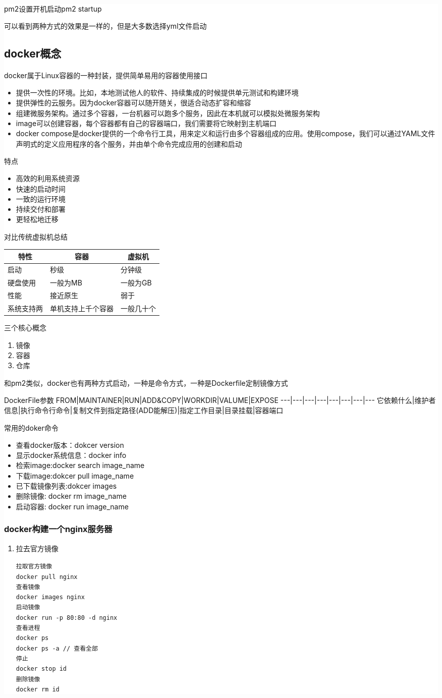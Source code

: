 pm2设置开机启动pm2 startup

可以看到两种方式的效果是一样的，但是大多数选择yml文件启动

## docker概念
docker属于Linux容器的一种封装，提供简单易用的容器使用接口
- 提供一次性的环境。比如，本地测试他人的软件、持续集成的时候提供单元测试和构建环境
- 提供弹性的云服务。因为docker容器可以随开随关，很适合动态扩容和缩容
- 组建微服务架构。通过多个容器，一台机器可以跑多个服务，因此在本机就可以模拟处微服务架构
- image可以创建容器，每个容器都有自己的容器端口，我们需要将它映射到主机端口
- docker compose是docker提供的一个命令行工具，用来定义和运行由多个容器组成的应用。使用compose，我们可以通过YAML文件声明式的定义应用程序的各个服务，并由单个命令完成应用的创建和启动

特点
- 高效的利用系统资源
- 快速的启动时间
- 一致的运行环境
- 持续交付和部署
- 更轻松地迁移

对比传统虚拟机总结

特性|容器|虚拟机
---|---|---
启动|秒级|分钟级
硬盘使用|一般为MB|一般为GB
性能|接近原生|弱于
系统支持两|单机支持上千个容器|一般几十个

三个核心概念
1. 镜像
2. 容器
3. 仓库

和pm2类似，docker也有两种方式启动，一种是命令方式，一种是Dockerfile定制镜像方式

DockerFile参数
FROM|MAINTAINER|RUN|ADD&COPY|WORKDIR|VALUME|EXPOSE
---|---|---|---|---|---|---|---
它依赖什么|维护者信息|执行命令行命令|复制文件到指定路径(ADD能解压)|指定工作目录|目录挂载|容器端口

常用的doker命令
- 查看docker版本：dokcer version
- 显示docker系统信息：docker info
- 检索image:docker search image_name
- 下载image:dokcer pull image_name
- 已下载镜像列表:dokcer images
- 删除镜像: docker rm image_name
- 启动容器: docker run image_name

### docker构建一个nginx服务器
1. 拉去官方镜像
    ```
    拉取官方镜像
    docker pull nginx
    查看镜像
    docker images nginx
    启动镜像
    docker run -p 80:80 -d nginx
    查看进程
    docker ps
    docker ps -a // 查看全部
    停止
    docker stop id
    删除镜像
    docker rm id